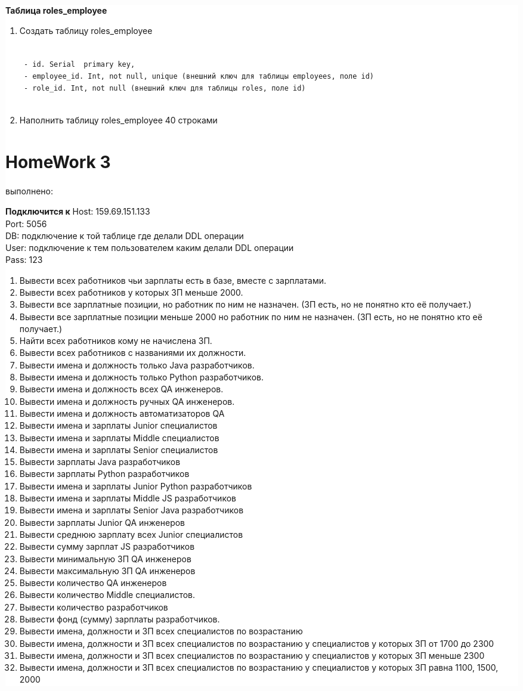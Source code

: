 **Таблица roles_employee**
1. Создать таблицу roles_employee
    <pre><code>
    - id. Serial  primary key,
    - employee_id. Int, not null, unique (внешний ключ для таблицы employees, поле id)
    - role_id. Int, not null (внешний ключ для таблицы roles, поле id)
    </code></pre>
2. Наполнить таблицу roles_employee 40 строками

# HomeWork 3
выполнено: []()  

**Подключится к**
Host: 159.69.151.133  
Port: 5056  
DB: подключение к той таблице где делали DDL операции  
User: подключение к тем пользователем каким делали DDL операции  
Pass: 123  
1. Вывести всех работников чьи зарплаты есть в базе, вместе с зарплатами.
 2. Вывести всех работников у которых ЗП меньше 2000.
 3. Вывести все зарплатные позиции, но работник по ним не назначен. (ЗП есть, но не понятно кто её получает.)
 4. Вывести все зарплатные позиции  меньше 2000 но работник по ним не назначен. (ЗП есть, но не понятно кто её получает.)
 5. Найти всех работников кому не начислена ЗП.
 6. Вывести всех работников с названиями их должности.
 7. Вывести имена и должность только Java разработчиков.
 8. Вывести имена и должность только Python разработчиков.
 9. Вывести имена и должность всех QA инженеров.
 10. Вывести имена и должность ручных QA инженеров.
 11. Вывести имена и должность автоматизаторов QA
 12. Вывести имена и зарплаты Junior специалистов
 13. Вывести имена и зарплаты Middle специалистов
 14. Вывести имена и зарплаты Senior специалистов
 15. Вывести зарплаты Java разработчиков
 16. Вывести зарплаты Python разработчиков
 17. Вывести имена и зарплаты Junior Python разработчиков
 18. Вывести имена и зарплаты Middle JS разработчиков
 19. Вывести имена и зарплаты Senior Java разработчиков
 20. Вывести зарплаты Junior QA инженеров
 21. Вывести среднюю зарплату всех Junior специалистов
 22. Вывести сумму зарплат JS разработчиков
 23. Вывести минимальную ЗП QA инженеров
 24. Вывести максимальную ЗП QA инженеров
 25. Вывести количество QA инженеров
 26. Вывести количество Middle специалистов.
 27. Вывести количество разработчиков
 28. Вывести фонд (сумму) зарплаты разработчиков.
 29. Вывести имена, должности и ЗП всех специалистов по возрастанию
 30. Вывести имена, должности и ЗП всех специалистов по возрастанию у специалистов у которых ЗП от 1700 до 2300
 31. Вывести имена, должности и ЗП всех специалистов по возрастанию у специалистов у которых ЗП меньше 2300
 32. Вывести имена, должности и ЗП всех специалистов по возрастанию у специалистов у которых ЗП равна 1100, 1500, 2000
